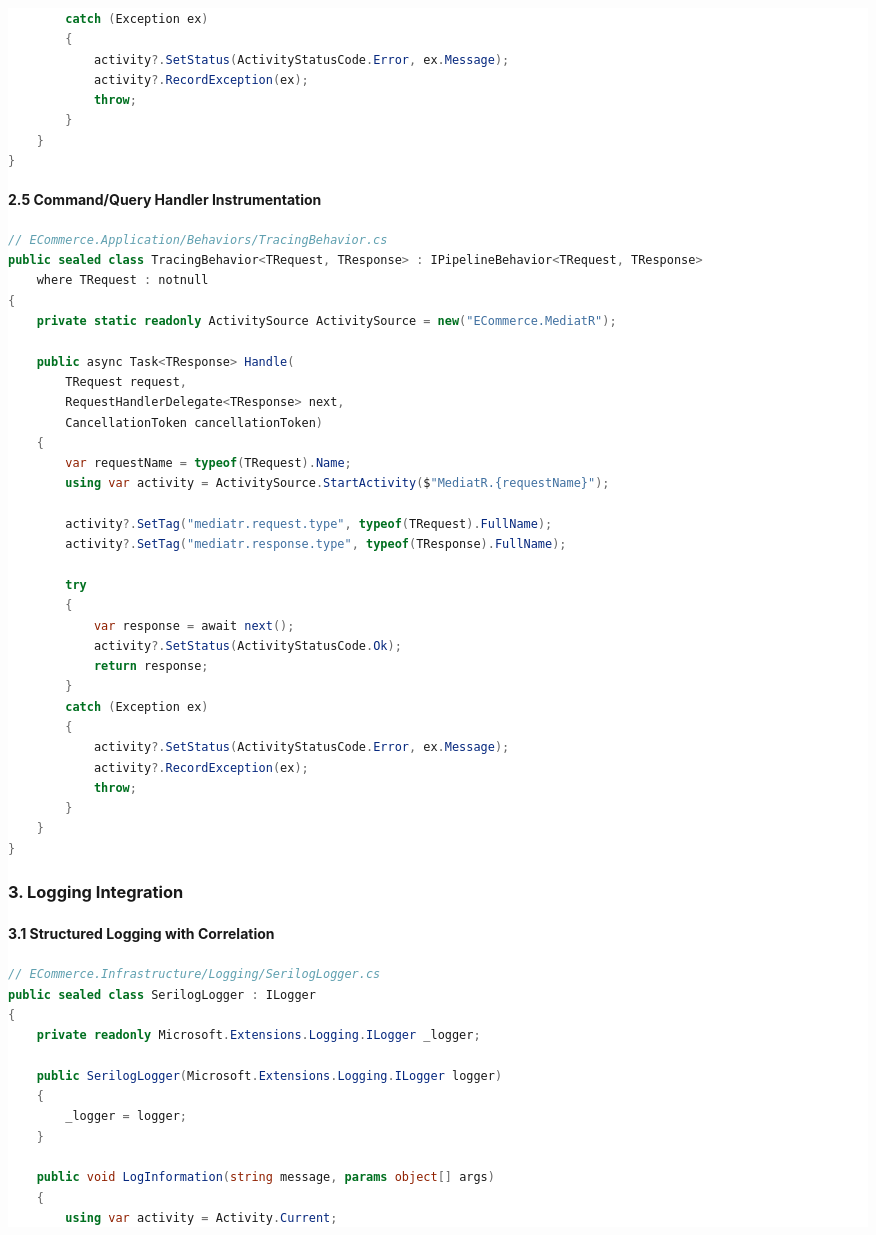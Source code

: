 ```csharp
        catch (Exception ex)
        {
            activity?.SetStatus(ActivityStatusCode.Error, ex.Message);
            activity?.RecordException(ex);
            throw;
        }
    }
}
```

#### 2.5 Command/Query Handler Instrumentation

```csharp
// ECommerce.Application/Behaviors/TracingBehavior.cs
public sealed class TracingBehavior<TRequest, TResponse> : IPipelineBehavior<TRequest, TResponse>
    where TRequest : notnull
{
    private static readonly ActivitySource ActivitySource = new("ECommerce.MediatR");

    public async Task<TResponse> Handle(
        TRequest request, 
        RequestHandlerDelegate<TResponse> next, 
        CancellationToken cancellationToken)
    {
        var requestName = typeof(TRequest).Name;
        using var activity = ActivitySource.StartActivity($"MediatR.{requestName}");
        
        activity?.SetTag("mediatr.request.type", typeof(TRequest).FullName);
        activity?.SetTag("mediatr.response.type", typeof(TResponse).FullName);

        try
        {
            var response = await next();
            activity?.SetStatus(ActivityStatusCode.Ok);
            return response;
        }
        catch (Exception ex)
        {
            activity?.SetStatus(ActivityStatusCode.Error, ex.Message);
            activity?.RecordException(ex);
            throw;
        }
    }
}
```

### 3. Logging Integration

#### 3.1 Structured Logging with Correlation

```csharp
// ECommerce.Infrastructure/Logging/SerilogLogger.cs
public sealed class SerilogLogger : ILogger
{
    private readonly Microsoft.Extensions.Logging.ILogger _logger;

    public SerilogLogger(Microsoft.Extensions.Logging.ILogger logger)
    {
        _logger = logger;
    }

    public void LogInformation(string message, params object[] args)
    {
        using var activity = Activity.Current;
```